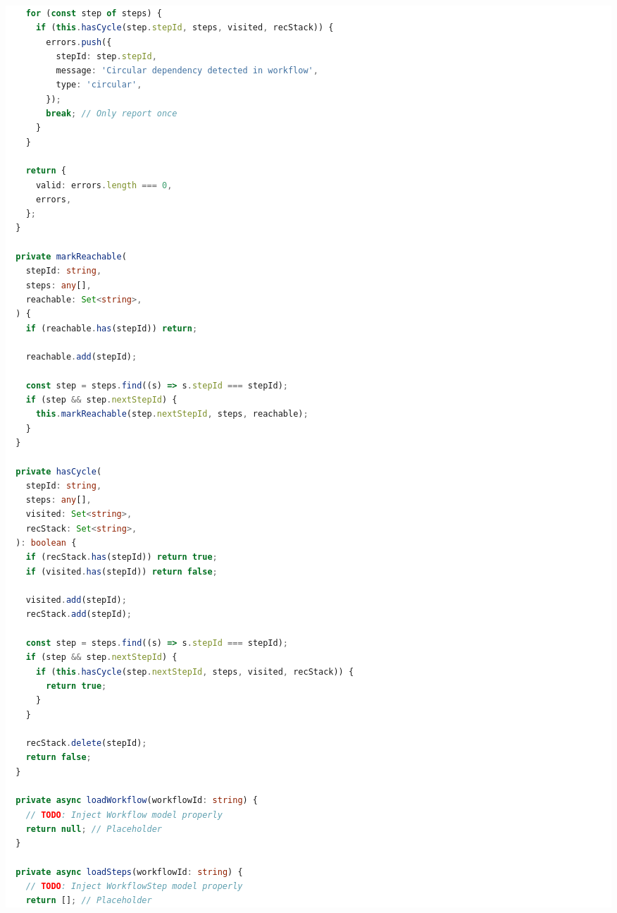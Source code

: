 ```typescript
    for (const step of steps) {
      if (this.hasCycle(step.stepId, steps, visited, recStack)) {
        errors.push({
          stepId: step.stepId,
          message: 'Circular dependency detected in workflow',
          type: 'circular',
        });
        break; // Only report once
      }
    }

    return {
      valid: errors.length === 0,
      errors,
    };
  }

  private markReachable(
    stepId: string,
    steps: any[],
    reachable: Set<string>,
  ) {
    if (reachable.has(stepId)) return;

    reachable.add(stepId);

    const step = steps.find((s) => s.stepId === stepId);
    if (step && step.nextStepId) {
      this.markReachable(step.nextStepId, steps, reachable);
    }
  }

  private hasCycle(
    stepId: string,
    steps: any[],
    visited: Set<string>,
    recStack: Set<string>,
  ): boolean {
    if (recStack.has(stepId)) return true;
    if (visited.has(stepId)) return false;

    visited.add(stepId);
    recStack.add(stepId);

    const step = steps.find((s) => s.stepId === stepId);
    if (step && step.nextStepId) {
      if (this.hasCycle(step.nextStepId, steps, visited, recStack)) {
        return true;
      }
    }

    recStack.delete(stepId);
    return false;
  }

  private async loadWorkflow(workflowId: string) {
    // TODO: Inject Workflow model properly
    return null; // Placeholder
  }

  private async loadSteps(workflowId: string) {
    // TODO: Inject WorkflowStep model properly
    return []; // Placeholder
```